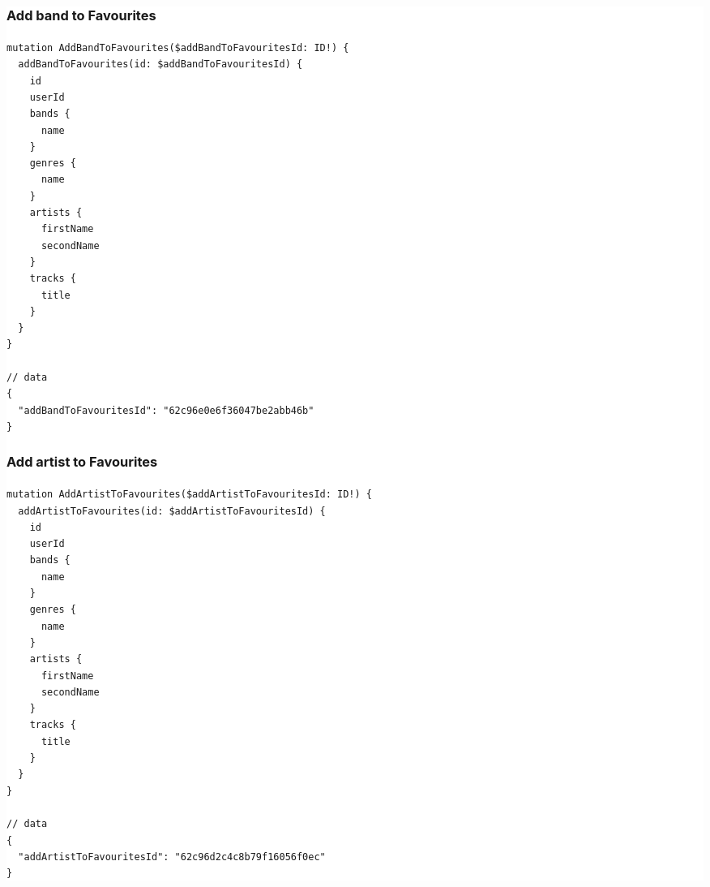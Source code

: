 ### Add band to Favourites
```
mutation AddBandToFavourites($addBandToFavouritesId: ID!) {
  addBandToFavourites(id: $addBandToFavouritesId) {
    id
    userId
    bands {
      name
    }
    genres {
      name
    }
    artists {
      firstName
      secondName
    }
    tracks {
      title
    }
  }
}

// data
{
  "addBandToFavouritesId": "62c96e0e6f36047be2abb46b"
}
```

### Add artist to Favourites
```
mutation AddArtistToFavourites($addArtistToFavouritesId: ID!) {
  addArtistToFavourites(id: $addArtistToFavouritesId) {
    id
    userId
    bands {
      name
    }
    genres {
      name
    }
    artists {
      firstName
      secondName
    }
    tracks {
      title
    }
  }
}

// data
{
  "addArtistToFavouritesId": "62c96d2c4c8b79f16056f0ec"
}
```
